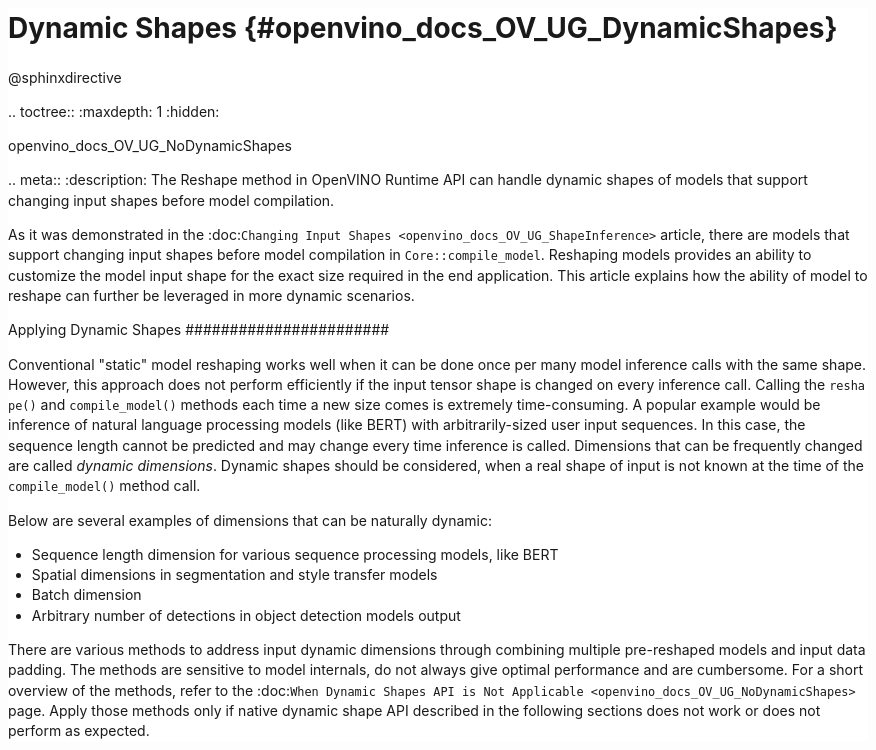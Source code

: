# Dynamic Shapes {#openvino_docs_OV_UG_DynamicShapes}

@sphinxdirective

.. toctree::
   :maxdepth: 1
   :hidden:

   openvino_docs_OV_UG_NoDynamicShapes

.. meta::
   :description: The Reshape method in OpenVINO Runtime API can handle dynamic 
                 shapes of models that support changing input shapes before 
                 model compilation.


As it was demonstrated in the :doc:`Changing Input Shapes <openvino_docs_OV_UG_ShapeInference>` article, there are models that support changing input shapes before model compilation in ``Core::compile_model``.
Reshaping models provides an ability to customize the model input shape for the exact size required in the end application.
This article explains how the ability of model to reshape can further be leveraged in more dynamic scenarios.

Applying Dynamic Shapes
#######################

Conventional "static" model reshaping works well when it can be done once per many model inference calls with the same shape.
However, this approach does not perform efficiently if the input tensor shape is changed on every inference call. Calling the ``reshape()`` and ``compile_model()`` methods each time a new size comes is extremely time-consuming.
A popular example would be inference of natural language processing models (like BERT) with arbitrarily-sized user input sequences.
In this case, the sequence length cannot be predicted and may change every time inference is called.
Dimensions that can be frequently changed are called *dynamic dimensions*.
Dynamic shapes should be considered, when a real shape of input is not known at the time of the ``compile_model()`` method call.

Below are several examples of dimensions that can be naturally dynamic:

* Sequence length dimension for various sequence processing models, like BERT
* Spatial dimensions in segmentation and style transfer models
* Batch dimension
* Arbitrary number of detections in object detection models output

There are various methods to address input dynamic dimensions through combining multiple pre-reshaped models and input data padding.
The methods are sensitive to model internals, do not always give optimal performance and are cumbersome.
For a short overview of the methods, refer to the :doc:`When Dynamic Shapes API is Not Applicable <openvino_docs_OV_UG_NoDynamicShapes>` page.
Apply those methods only if native dynamic shape API described in the following sections does not work or does not perform as expected.
